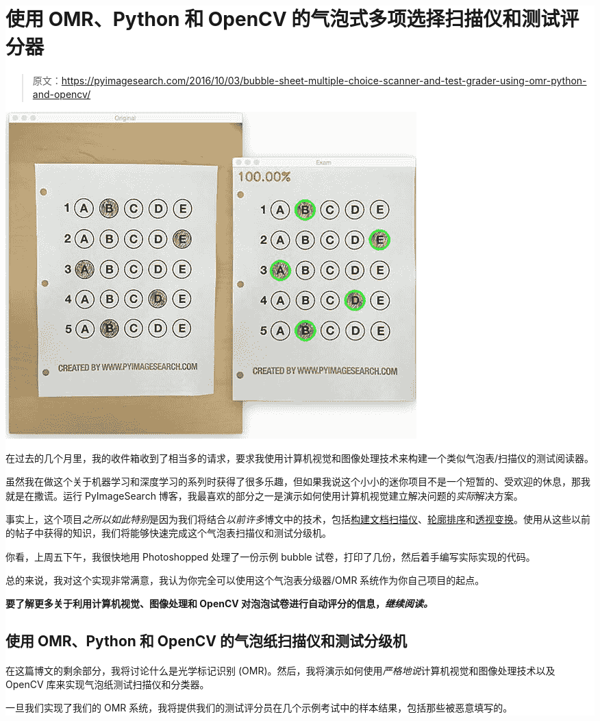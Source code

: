 # 使用 OMR、Python 和 OpenCV 的气泡式多项选择扫描仪和测试评分器

> 原文：<https://pyimagesearch.com/2016/10/03/bubble-sheet-multiple-choice-scanner-and-test-grader-using-omr-python-and-opencv/>

![Figure 14: Recognizing bubble sheet exams using computer vision.](img/5f591b34931caabe2996e19607508b30.png)

在过去的几个月里，我的收件箱收到了相当多的请求，要求我使用计算机视觉和图像处理技术来构建一个类似气泡表/扫描仪的测试阅读器。

虽然我在做这个关于机器学习和深度学习的系列时获得了很多乐趣，但如果我说这个小小的迷你项目不是一个短暂的、受欢迎的休息，那我就是在撒谎。运行 PyImageSearch 博客，我最喜欢的部分之一是演示如何使用计算机视觉建立解决问题的*实际*解决方案。

事实上，这个项目*之所以如此特别*是因为我们将结合*以前许多*博文中的技术，包括[构建文档扫描仪](https://pyimagesearch.com/2014/09/01/build-kick-ass-mobile-document-scanner-just-5-minutes/)、[轮廓排序](https://pyimagesearch.com/2015/04/20/sorting-contours-using-python-and-opencv/)和[透视变换](https://pyimagesearch.com/2014/08/25/4-point-opencv-getperspective-transform-example/)。使用从这些以前的帖子中获得的知识，我们将能够快速完成这个气泡表扫描仪和测试分级机。

你看，上周五下午，我很快地用 Photoshopped 处理了一份示例 bubble 试卷，打印了几份，然后着手编写实际实现的代码。

总的来说，我对这个实现非常满意，我认为你完全可以使用这个气泡表分级器/OMR 系统作为你自己项目的起点。

**要了解更多关于利用计算机视觉、图像处理和 OpenCV 对泡泡试卷进行自动评分的信息，*继续阅读。***

## 使用 OMR、Python 和 OpenCV 的气泡纸扫描仪和测试分级机

在这篇博文的剩余部分，我将讨论什么是光学标记识别 (OMR)。然后，我将演示如何使用*严格地说*计算机视觉和图像处理技术以及 OpenCV 库来实现气泡纸测试扫描仪和分类器。

一旦我们实现了我们的 OMR 系统，我将提供我们的测试评分员在几个示例考试中的样本结果，包括那些被恶意填写的。
